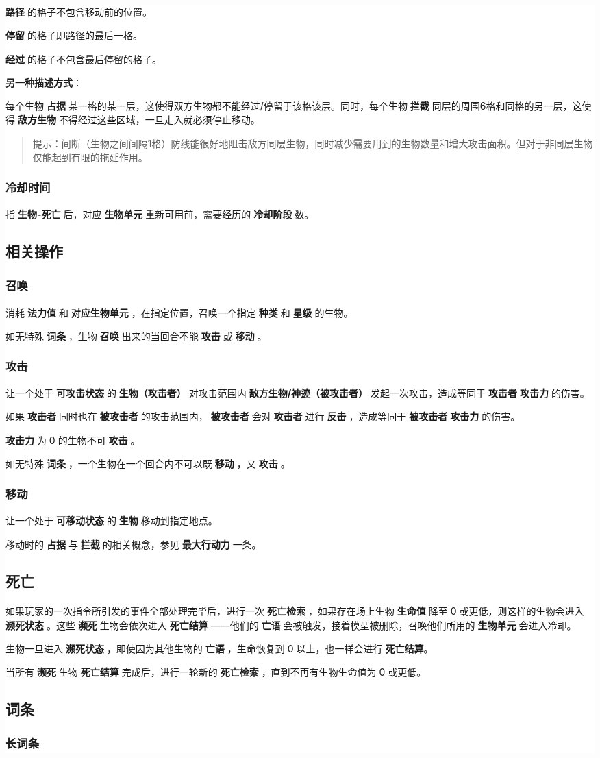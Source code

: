 **路径** 的格子不包含移动前的位置。

**停留** 的格子即路径的最后一格。

**经过** 的格子不包含最后停留的格子。

**另一种描述方式**：

每个生物 **占据** 某一格的某一层，这使得双方生物都不能经过/停留于该格该层。同时，每个生物 **拦截** 同层的周围6格和同格的另一层，这使得 **敌方生物** 不得经过这些区域，一旦走入就必须停止移动。

> 提示：间断（生物之间间隔1格）防线能很好地阻击敌方同层生物，同时减少需要用到的生物数量和增大攻击面积。但对于非同层生物仅能起到有限的拖延作用。

### 冷却时间

指 **生物-死亡** 后，对应 **生物单元** 重新可用前，需要经历的 **冷却阶段** 数。



## 相关操作

### 召唤

消耗 **法力值** 和 **对应生物单元** ，在指定位置，召唤一个指定 **种类** 和 **星级** 的生物。

如无特殊 **词条** ，生物 **召唤** 出来的当回合不能 **攻击** 或 **移动** 。

### 攻击

让一个处于 **可攻击状态** 的 **生物（攻击者）** 对攻击范围内 **敌方生物/神迹（被攻击者）** 发起一次攻击，造成等同于 **攻击者** **攻击力** 的伤害。

如果 **攻击者** 同时也在 **被攻击者** 的攻击范围内， **被攻击者** 会对 **攻击者** 进行 **反击** ，造成等同于 **被攻击者** **攻击力** 的伤害。

**攻击力** 为 0 的生物不可 **攻击**  。

如无特殊 **词条** ，一个生物在一个回合内不可以既 **移动** ，又 **攻击** 。

### 移动

让一个处于 **可移动状态** 的 **生物** 移动到指定地点。

移动时的 **占据** 与 **拦截** 的相关概念，参见 **最大行动力** 一条。

## 死亡

如果玩家的一次指令所引发的事件全部处理完毕后，进行一次 **死亡检索** ，如果存在场上生物 **生命值** 降至 0 或更低，则这样的生物会进入 **濒死状态** 。这些 **濒死** 生物会依次进入 **死亡结算** ——他们的 **亡语** 会被触发，接着模型被删除，召唤他们所用的 **生物单元** 会进入冷却。

生物一旦进入 **濒死状态** ，即使因为其他生物的 **亡语** ，生命恢复到 0 以上，也一样会进行 **死亡结算**。

当所有 **濒死** 生物 **死亡结算** 完成后，进行一轮新的 **死亡检索** ，直到不再有生物生命值为 0 或更低。



## 词条

### 长词条
